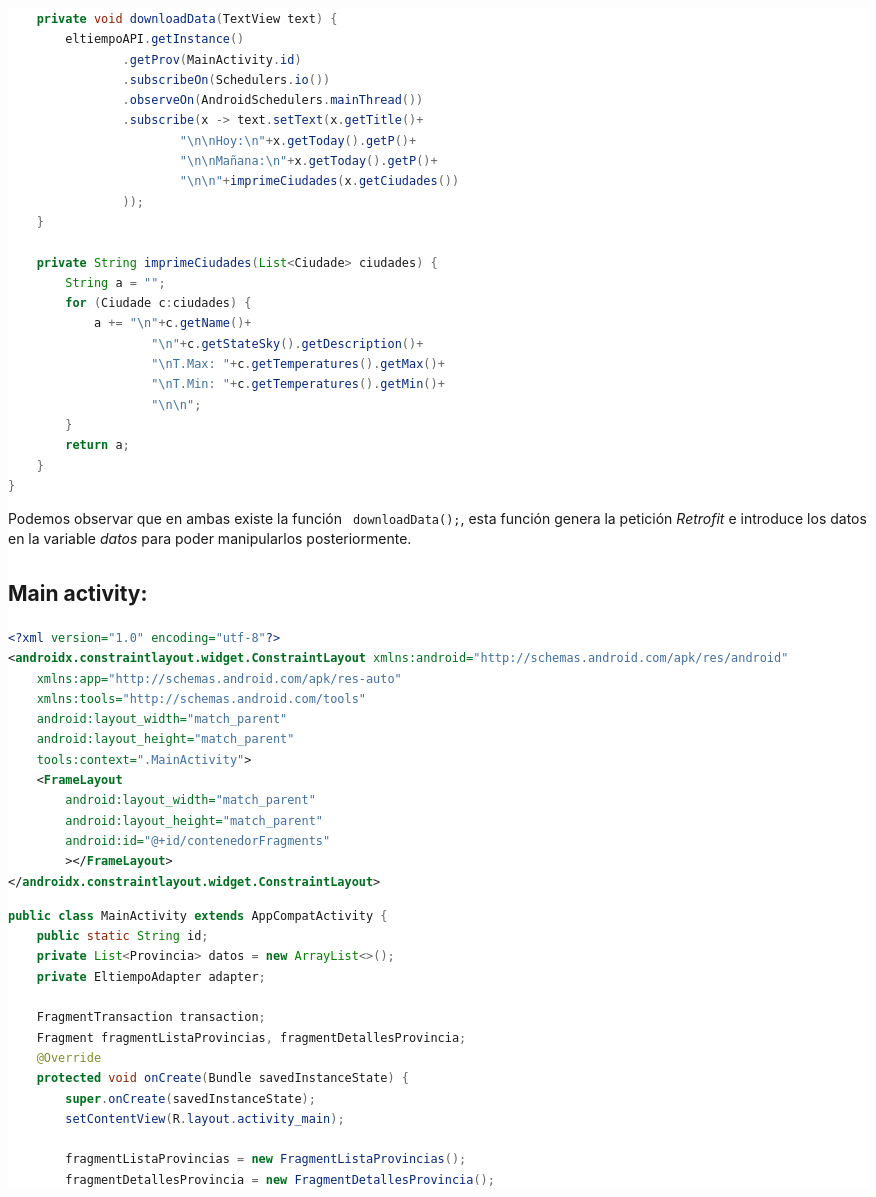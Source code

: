 ~~~java 
    private void downloadData(TextView text) {
        eltiempoAPI.getInstance()
                .getProv(MainActivity.id)
                .subscribeOn(Schedulers.io())
                .observeOn(AndroidSchedulers.mainThread())
                .subscribe(x -> text.setText(x.getTitle()+
                        "\n\nHoy:\n"+x.getToday().getP()+
                        "\n\nMañana:\n"+x.getToday().getP()+
                        "\n\n"+imprimeCiudades(x.getCiudades())
                ));
    }

    private String imprimeCiudades(List<Ciudade> ciudades) {
        String a = "";
        for (Ciudade c:ciudades) {
            a += "\n"+c.getName()+
                    "\n"+c.getStateSky().getDescription()+
                    "\nT.Max: "+c.getTemperatures().getMax()+
                    "\nT.Min: "+c.getTemperatures().getMin()+
                    "\n\n";
        }
        return a;
    }
}
~~~

Podemos observar que en ambas existe la función ` downloadData();`, esta función genera la petición *Retrofit* e introduce los datos en la variable *datos* para poder manipularlos posteriormente.

## Main activity:

~~~xml
<?xml version="1.0" encoding="utf-8"?>
<androidx.constraintlayout.widget.ConstraintLayout xmlns:android="http://schemas.android.com/apk/res/android"
    xmlns:app="http://schemas.android.com/apk/res-auto"
    xmlns:tools="http://schemas.android.com/tools"
    android:layout_width="match_parent"
    android:layout_height="match_parent"
    tools:context=".MainActivity">
    <FrameLayout
        android:layout_width="match_parent"
        android:layout_height="match_parent"
        android:id="@+id/contenedorFragments"
        ></FrameLayout>
</androidx.constraintlayout.widget.ConstraintLayout>
~~~
```java
public class MainActivity extends AppCompatActivity {
    public static String id;
    private List<Provincia> datos = new ArrayList<>();
    private EltiempoAdapter adapter;

    FragmentTransaction transaction;
    Fragment fragmentListaProvincias, fragmentDetallesProvincia;
    @Override
    protected void onCreate(Bundle savedInstanceState) {
        super.onCreate(savedInstanceState);
        setContentView(R.layout.activity_main);

        fragmentListaProvincias = new FragmentListaProvincias();
        fragmentDetallesProvincia = new FragmentDetallesProvincia();

```
